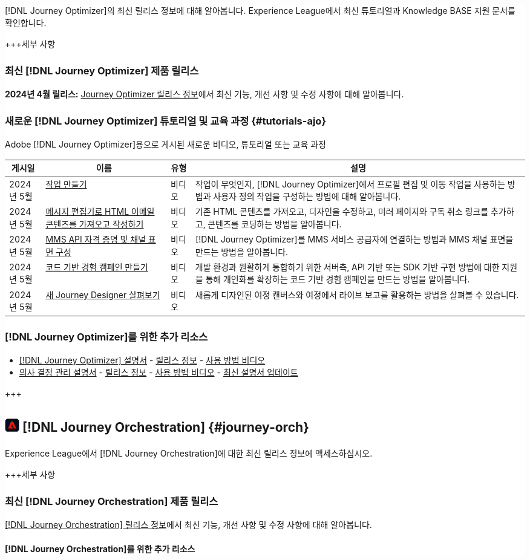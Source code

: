 [!DNL Journey Optimizer]의 최신 릴리스 정보에 대해 알아봅니다. Experience League에서 최신 튜토리얼과 Knowledge BASE 지원 문서를 확인합니다.

+++세부 사항

### 최신 [!DNL Journey Optimizer] 제품 릴리스

**2024년 4월 릴리스:** [Journey Optimizer 릴리스 정보](https://experienceleague.adobe.com/ko/docs/journey-optimizer/using/whats-new/release-notes)에서 최신 기능, 개선 사항 및 수정 사항에 대해 알아봅니다.

### 새로운 [!DNL Journey Optimizer] 튜토리얼 및 교육 과정 {#tutorials-ajo}

Adobe [!DNL Journey Optimizer]용으로 게시된 새로운 비디오, 튜토리얼 또는 교육 과정

| 게시일 | 이름 | 유형 | 설명 |
| -----------| ---------- | ---------- | ---------- |
| 2024년 5월 | [작업 만들기](https://experienceleague.adobe.com/ko/docs/journey-optimizer-learn/tutorials/configuration/journey-configuration/create-actions) | 비디오 | 작업이 무엇인지, [!DNL Journey Optimizer]에서 프로필 편집 및 이동 작업을 사용하는 방법과 사용자 정의 작업을 구성하는 방법에 대해 알아봅니다. |
| 2024년 5월 | [메시지 편집기로 HTML 이메일 콘텐츠를 가져오고 작성하기](https://experienceleague.adobe.com/ko/docs/journey-optimizer-learn/tutorials/email-channel/import-and-author-html-email-content) | 비디오 | 기존 HTML 콘텐츠를 가져오고, 디자인을 수정하고, 미러 페이지와 구독 취소 링크를 추가하고, 콘텐츠를 코딩하는 방법을 알아봅니다. |
| 2024년 5월 | [MMS API 자격 증명 및 채널 표면 구성](https://experienceleague.adobe.com/ko/docs/journey-optimizer-learn/tutorials/configuration/channel-configuration/configure-mms-api-credentials-and-channel-surfaces) | 비디오 | [!DNL Journey Optimizer]를 MMS 서비스 공급자에 연결하는 방법과 MMS 채널 표면을 만드는 방법을 알아봅니다. |
| 2024년 5월 | [코드 기반 경험 캠페인 만들기](https://experienceleague.adobe.com/ko/docs/journey-optimizer-learn/tutorials/code-based-experience-channel/create-a-code-based-experience-campaign) | 비디오 | 개발 환경과 원활하게 통합하기 위한 서버측, API 기반 또는 SDK 기반 구현 방법에 대한 지원을 통해 개인화를 확장하는 코드 기반 경험 캠페인을 만드는 방법을 알아봅니다. |
| 2024년 5월 | [새 Journey Designer 살펴보기](https://experienceleague.adobe.com/ko/docs/journey-optimizer-learn/tutorials/create-journeys/new-journey-designer) | 비디오 | 새롭게 디자인된 여정 캔버스와 여정에서 라이브 보고를 활용하는 방법을 살펴볼 수 있습니다. |

### [!DNL Journey Optimizer]를 위한 추가 리소스

* [[!DNL Journey Optimizer] 설명서](https://experienceleague.adobe.com/ko/docs/journey-optimizer/using/ajo-home) - [릴리스 정보](https://experienceleague.adobe.com/ko/docs/journey-optimizer/using/whats-new/release-notes) - [사용 방법 비디오](https://experienceleague.adobe.com/ko/docs/journey-optimizer-learn/tutorials/overview)
* [의사 결정 관리 설명서](https://experienceleague.adobe.com/ko/docs/journey-optimizer/using/decisioning/offer-decisioning/get-started-decision/starting-offer-decisioning) - [릴리스 정보](https://experienceleague.adobe.com/ko/docs/journey-optimizer/using/whats-new/release-notes) - [사용 방법 비디오](https://experienceleague.adobe.com/ko/docs/journey-optimizer-learn/tutorials/decision-management/introduction-to-decision-management) - [최신 설명서 업데이트](https://experienceleague.adobe.com/ko/docs/journey-optimizer/using/whats-new/documentation-updates)

+++

## ![아이콘](/assets/experience_platform_appicon_24.png) [!DNL Journey Orchestration] {#journey-orch}

Experience League에서 [!DNL Journey Orchestration]에 대한 최신 릴리스 정보에 액세스하십시오.

+++세부 사항

### 최신 [!DNL Journey Orchestration] 제품 릴리스

[[!DNL Journey Orchestration] 릴리스 정보](https://experienceleague.adobe.com/ko/docs/journeys/using/release-notes/release-notes)에서 최신 기능, 개선 사항 및 수정 사항에 대해 알아봅니다.

#### [!DNL Journey Orchestration]를 위한 추가 리소스
